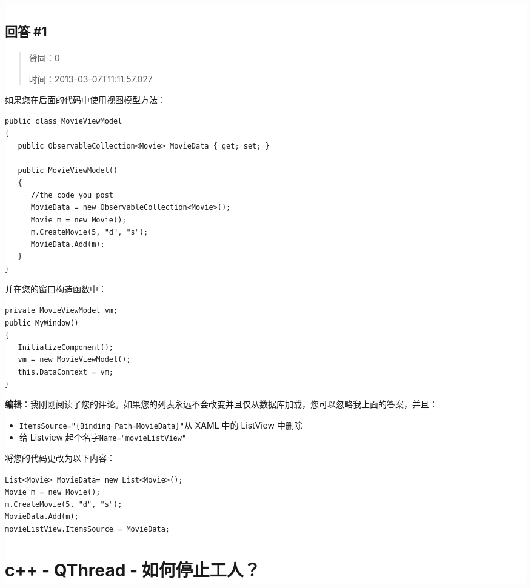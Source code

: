 * * *

## 回答 #1

> 赞同：0
> 
> 时间：2013-03-07T11:11:57.027

如果您在后面的代码中使用[视图模型方法：](http://msdn.microsoft.com/it-it/magazine/dd419663.aspx)

```
public class MovieViewModel
{
   public ObservableCollection<Movie> MovieData { get; set; }

   public MovieViewModel()
   {
      //the code you post
      MovieData = new ObservableCollection<Movie>();
      Movie m = new Movie();
      m.CreateMovie(5, "d", "s");
      MovieData.Add(m);
   }
} 
```

并在您的窗口构造函数中：

```
private MovieViewModel vm;
public MyWindow()
{
   InitializeComponent();
   vm = new MovieViewModel();
   this.DataContext = vm;
} 
```

**编辑**：我刚刚阅读了您的评论。如果您的列表永远不会改变并且仅从数据库加载，您可以忽略我上面的答案，并且：

*   `ItemsSource="{Binding Path=MovieData}"`从 XAML 中的 ListView 中删除
*   给 Listview 起个名字`Name="movieListView"`

将您的代码更改为以下内容：

```
List<Movie> MovieData= new List<Movie>();
Movie m = new Movie();
m.CreateMovie(5, "d", "s");
MovieData.Add(m);
movieListView.ItemsSource = MovieData; 
```

# c++ - QThread - 如何停止工人？
